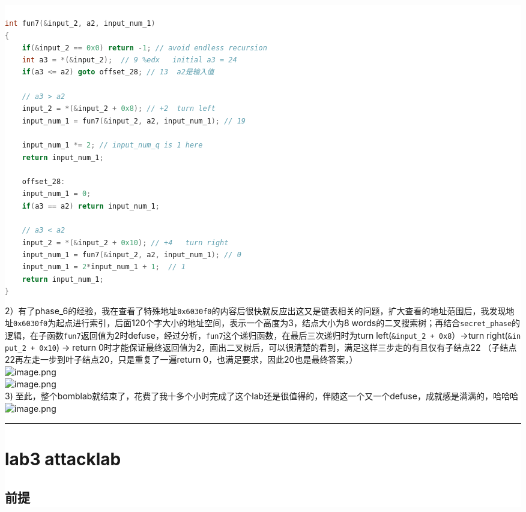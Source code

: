 ```c

int fun7(&input_2, a2, input_num_1)
{
    if(&input_2 == 0x0) return -1; // avoid endless recursion
    int a3 = *(&input_2);  // 9 %edx   initial a3 = 24
    if(a3 <= a2) goto offset_28; // 13  a2是输入值 

    // a3 > a2
    input_2 = *(&input_2 + 0x8); // +2  turn left
    input_num_1 = fun7(&input_2, a2, input_num_1); // 19

    input_num_1 *= 2; // input_num_q is 1 here
    return input_num_1;

    offset_28:
    input_num_1 = 0;
    if(a3 == a2) return input_num_1;	

    // a3 < a2
    input_2 = *(&input_2 + 0x10); // +4   turn right
    input_num_1 = fun7(&input_2, a2, input_num_1); // 0
    input_num_1 = 2*input_num_1 + 1;  // 1
    return input_num_1;
}

```
2）有了phase_6的经验，我在查看了特殊地址`0x6030f0`的内容后很快就反应出这又是链表相关的问题，扩大查看的地址范围后，我发现地址`0x6030f0`为起点进行索引，后面120个字大小的地址空间，表示一个高度为3，结点大小为8 words的二叉搜索树；再结合`secret_phase`的逻辑，在子函数`fun7`返回值为2时defuse，经过分析，`fun7`这个递归函数，在最后三次递归时为turn left(`&input_2 + 0x8`）->turn right(`&input_2 + 0x10`) -> return 0时才能保证最终返回值为2，画出二叉树后，可以很清楚的看到，满足这样三步走的有且仅有子结点22 （子结点22再左走一步到叶子结点20，只是重复了一遍return 0，也满足要求，因此20也是最终答案，）<br />![image.png](https://cdn.nlark.com/yuque/0/2023/png/29536731/1677484445488-99b96bb8-8026-406a-8606-b6ed814389d7.png#averageHue=%232b2b2b&clientId=u289fcf2a-d904-4&from=paste&height=565&id=u5030ad8b&name=image.png&originHeight=848&originWidth=1530&originalType=binary&ratio=1.5&rotation=0&showTitle=false&size=595091&status=done&style=none&taskId=uf7e602a3-1dfa-4402-88da-6b6d06e26db&title=&width=1020)<br />![image.png](https://cdn.nlark.com/yuque/0/2023/png/29536731/1677484586007-34081aec-ae5a-409a-9270-7503f23d697b.png#averageHue=%23fefefe&clientId=u289fcf2a-d904-4&from=paste&height=268&id=u3886e51a&name=image.png&originHeight=321&originWidth=613&originalType=binary&ratio=1.5&rotation=0&showTitle=false&size=45328&status=done&style=none&taskId=uc94db6c6-0837-40f5-8324-986eeadfa19&title=&width=511.66668701171875)<br />3) 至此，整个bomblab就结束了，花费了我十多个小时完成了这个lab还是很值得的，伴随这一个又一个defuse，成就感是满满的，哈哈哈<br />![image.png](https://cdn.nlark.com/yuque/0/2023/png/29536731/1677484822762-1f6d54b5-8a8f-405e-ab5b-b3de5c095440.png#averageHue=%232d2d2d&clientId=u289fcf2a-d904-4&from=paste&height=309&id=ua22fc755&name=image.png&originHeight=463&originWidth=1657&originalType=binary&ratio=1.5&rotation=0&showTitle=false&size=276450&status=done&style=none&taskId=ua2ea40a4-48b8-410d-a36d-c5de36dd026&title=&width=1104.6666666666667)

---

<a name="SLpu6"></a>
# lab3 attacklab
<a name="UbCO7"></a>
## 前提
